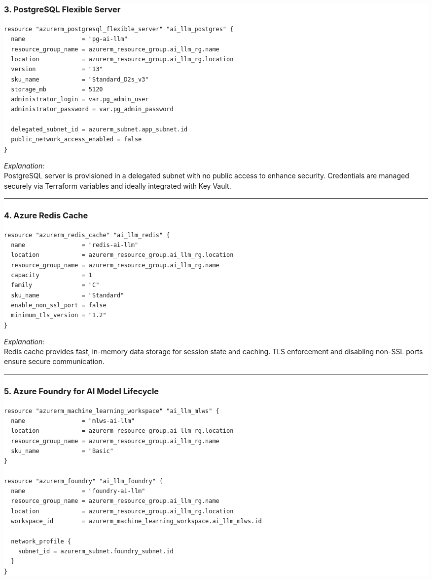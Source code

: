 
### 3. PostgreSQL Flexible Server

```hcl
resource "azurerm_postgresql_flexible_server" "ai_llm_postgres" {
  name                = "pg-ai-llm"
  resource_group_name = azurerm_resource_group.ai_llm_rg.name
  location            = azurerm_resource_group.ai_llm_rg.location
  version             = "13"
  sku_name            = "Standard_D2s_v3"
  storage_mb          = 5120
  administrator_login = var.pg_admin_user
  administrator_password = var.pg_admin_password

  delegated_subnet_id = azurerm_subnet.app_subnet.id
  public_network_access_enabled = false
}
```

*Explanation:*  
PostgreSQL server is provisioned in a delegated subnet with no public access to enhance security. Credentials are managed securely via Terraform variables and ideally integrated with Key Vault.

---

### 4. Azure Redis Cache

```hcl
resource "azurerm_redis_cache" "ai_llm_redis" {
  name                = "redis-ai-llm"
  location            = azurerm_resource_group.ai_llm_rg.location
  resource_group_name = azurerm_resource_group.ai_llm_rg.name
  capacity            = 1
  family              = "C"
  sku_name            = "Standard"
  enable_non_ssl_port = false
  minimum_tls_version = "1.2"
}
```

*Explanation:*  
Redis cache provides fast, in-memory data storage for session state and caching. TLS enforcement and disabling non-SSL ports ensure secure communication.

---

### 5. Azure Foundry for AI Model Lifecycle

```hcl
resource "azurerm_machine_learning_workspace" "ai_llm_mlws" {
  name                = "mlws-ai-llm"
  location            = azurerm_resource_group.ai_llm_rg.location
  resource_group_name = azurerm_resource_group.ai_llm_rg.name
  sku_name            = "Basic"
}

resource "azurerm_foundry" "ai_llm_foundry" {
  name                = "foundry-ai-llm"
  resource_group_name = azurerm_resource_group.ai_llm_rg.name
  location            = azurerm_resource_group.ai_llm_rg.location
  workspace_id        = azurerm_machine_learning_workspace.ai_llm_mlws.id

  network_profile {
    subnet_id = azurerm_subnet.foundry_subnet.id
  }
}
```